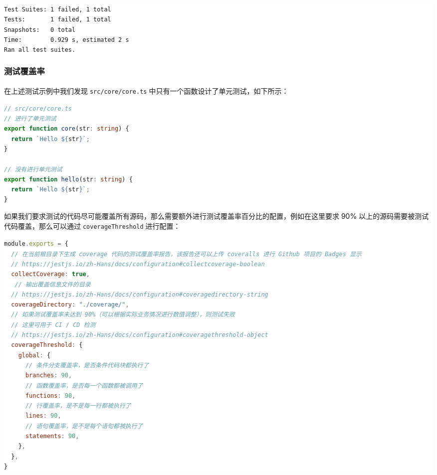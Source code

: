 ``` bash
Test Suites: 1 failed, 1 total
Tests:       1 failed, 1 total
Snapshots:   0 total
Time:        0.929 s, estimated 2 s
Ran all test suites.
```


### 测试覆盖率

在上述测试示例中我们发现 `src/core/core.ts` 中只有一个函数设计了单元测试，如下所示：

``` typescript
// src/core/core.ts
// 进行了单元测试
export function core(str: string) {
  return `Hello ${str}`;
}

// 没有进行单元测试
export function hello(str: string) {
  return `Hello ${str}`;
}
```

如果我们要求测试的代码尽可能覆盖所有源码，那么需要额外进行测试覆盖率百分比的配置，例如在这里要求 90% 以上的源码需要被测试代码覆盖，那么可以通过 `coverageThreshold` 进行配置：

``` javascript
module.exports = {
  // 在当前根目录下生成 coverage 代码的测试覆盖率报告，该报告还可以上传 coveralls 进行 Github 项目的 Badges 显示
  // https://jestjs.io/zh-Hans/docs/configuration#collectcoverage-boolean
  collectCoverage: true,
   // 输出覆盖信息文件的目录
  // https://jestjs.io/zh-Hans/docs/configuration#coveragedirectory-string
  coverageDirectory: "./coverage/",
  // 如果测试覆盖率未达到 90%（可以根据实际业务情况进行数值调整），则测试失败
  // 这里可用于 CI / CD 检测
  // https://jestjs.io/zh-Hans/docs/configuration#coveragethreshold-object
  coverageThreshold: {
    global: {
      // 条件分支覆盖率，是否条件代码块都执行了
      branches: 90,
      // 函数覆盖率，是否每一个函数都被调用了
      functions: 90,
      // 行覆盖率，是不是每一行都被执行了
      lines: 90,
      // 语句覆盖率，是不是每个语句都被执行了
      statements: 90,
    },
  },
}
```
